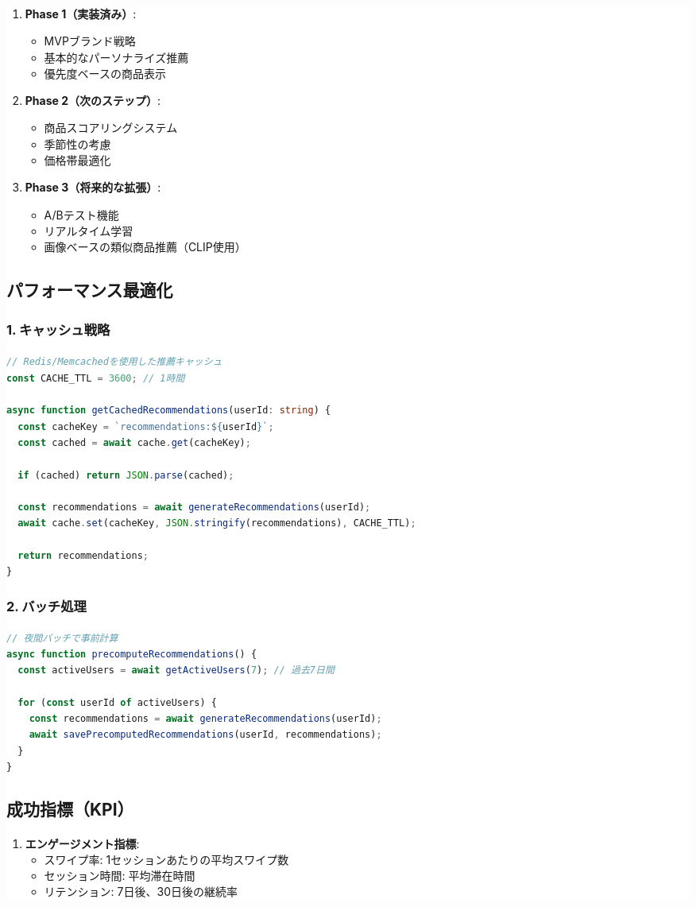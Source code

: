 1. **Phase 1（実装済み）**:
   - MVPブランド戦略
   - 基本的なパーソナライズ推薦
   - 優先度ベースの商品表示

2. **Phase 2（次のステップ）**:
   - 商品スコアリングシステム
   - 季節性の考慮
   - 価格帯最適化

3. **Phase 3（将来的な拡張）**:
   - A/Bテスト機能
   - リアルタイム学習
   - 画像ベースの類似商品推薦（CLIP使用）

## パフォーマンス最適化

### 1. キャッシュ戦略
```typescript
// Redis/Memcachedを使用した推薦キャッシュ
const CACHE_TTL = 3600; // 1時間

async function getCachedRecommendations(userId: string) {
  const cacheKey = `recommendations:${userId}`;
  const cached = await cache.get(cacheKey);
  
  if (cached) return JSON.parse(cached);
  
  const recommendations = await generateRecommendations(userId);
  await cache.set(cacheKey, JSON.stringify(recommendations), CACHE_TTL);
  
  return recommendations;
}
```

### 2. バッチ処理
```typescript
// 夜間バッチで事前計算
async function precomputeRecommendations() {
  const activeUsers = await getActiveUsers(7); // 過去7日間
  
  for (const userId of activeUsers) {
    const recommendations = await generateRecommendations(userId);
    await savePrecomputedRecommendations(userId, recommendations);
  }
}
```

## 成功指標（KPI）

1. **エンゲージメント指標**:
   - スワイプ率: 1セッションあたりの平均スワイプ数
   - セッション時間: 平均滞在時間
   - リテンション: 7日後、30日後の継続率
